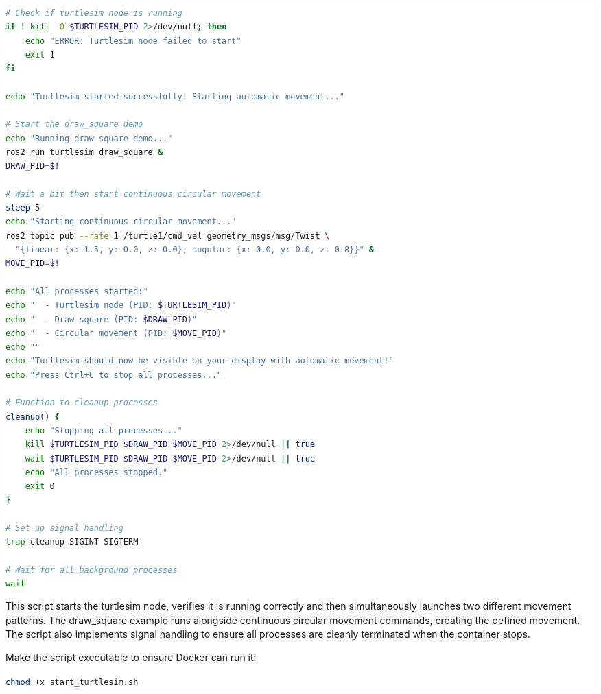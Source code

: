 ```bash
# Check if turtlesim node is running
if ! kill -0 $TURTLESIM_PID 2>/dev/null; then
    echo "ERROR: Turtlesim node failed to start"
    exit 1
fi

echo "Turtlesim started successfully! Starting automatic movement..."

# Start the draw_square demo
echo "Running draw_square demo..."
ros2 run turtlesim draw_square &
DRAW_PID=$!

# Wait a bit then start continuous circular movement
sleep 5
echo "Starting continuous circular movement..."
ros2 topic pub --rate 1 /turtle1/cmd_vel geometry_msgs/msg/Twist \
  "{linear: {x: 1.5, y: 0.0, z: 0.0}, angular: {x: 0.0, y: 0.0, z: 0.8}}" &
MOVE_PID=$!

echo "All processes started:"
echo "  - Turtlesim node (PID: $TURTLESIM_PID)"
echo "  - Draw square (PID: $DRAW_PID)"  
echo "  - Circular movement (PID: $MOVE_PID)"
echo ""
echo "Turtlesim should now be visible on your display with automatic movement!"
echo "Press Ctrl+C to stop all processes..."

# Function to cleanup processes
cleanup() {
    echo "Stopping all processes..."
    kill $TURTLESIM_PID $DRAW_PID $MOVE_PID 2>/dev/null || true
    wait $TURTLESIM_PID $DRAW_PID $MOVE_PID 2>/dev/null || true
    echo "All processes stopped."
    exit 0
}

# Set up signal handling
trap cleanup SIGINT SIGTERM

# Wait for all background processes
wait
```

This script starts the turtlesim node, verifies it is running correctly and then simultaneously launches two different movement patterns. The draw_square example runs alongside continuous circular movement commands, creating the defined movement. The script also implements signal handling to ensure all processes are cleanly terminated when the container stops.

Make the script executable to ensure Docker can run it:

```bash
chmod +x start_turtlesim.sh
```
